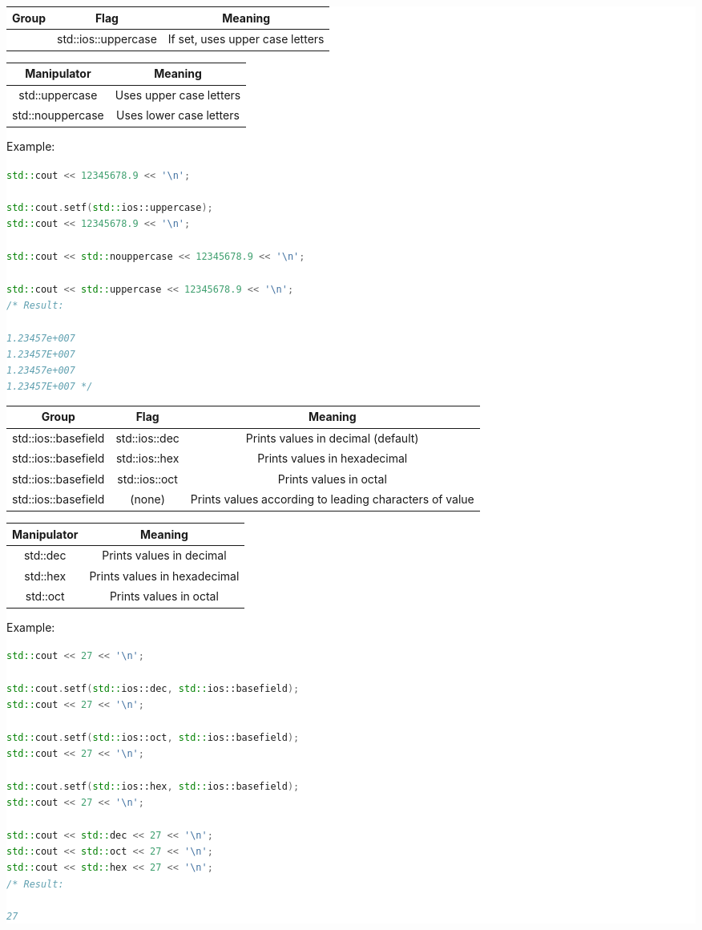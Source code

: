 | Group |        Flag         |             Meaning             |
| :---: | :-----------------: | :-----------------------------: |
|       | std::ios::uppercase | If set, uses upper case letters |

|   Manipulator    |         Meaning         |
| :--------------: | :---------------------: |
|  std::uppercase  | Uses upper case letters |
| std::nouppercase | Uses lower case letters |

Example:

```cpp
std::cout << 12345678.9 << '\n';

std::cout.setf(std::ios::uppercase);
std::cout << 12345678.9 << '\n';

std::cout << std::nouppercase << 12345678.9 << '\n';

std::cout << std::uppercase << 12345678.9 << '\n';
/* Result:

1.23457e+007
1.23457E+007
1.23457e+007
1.23457E+007 */
```

|        Group        |     Flag      |                        Meaning                         |
| :-----------------: | :-----------: | :----------------------------------------------------: |
| std::ios::basefield | std::ios::dec |           Prints values in decimal (default)           |
| std::ios::basefield | std::ios::hex |              Prints values in hexadecimal              |
| std::ios::basefield | std::ios::oct |                 Prints values in octal                 |
| std::ios::basefield |    (none)     | Prints values according to leading characters of value |

| Manipulator |           Meaning            |
| :---------: | :--------------------------: |
|  std::dec   |   Prints values in decimal   |
|  std::hex   | Prints values in hexadecimal |
|  std::oct   |    Prints values in octal    |

Example:

```cpp
std::cout << 27 << '\n';

std::cout.setf(std::ios::dec, std::ios::basefield);
std::cout << 27 << '\n';

std::cout.setf(std::ios::oct, std::ios::basefield);
std::cout << 27 << '\n';

std::cout.setf(std::ios::hex, std::ios::basefield);
std::cout << 27 << '\n';

std::cout << std::dec << 27 << '\n';
std::cout << std::oct << 27 << '\n';
std::cout << std::hex << 27 << '\n';
/* Result:

27
```